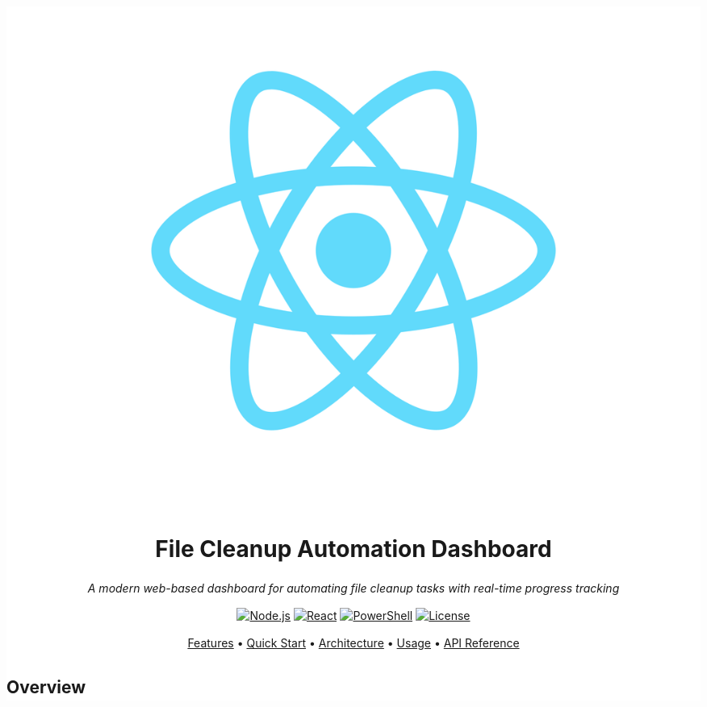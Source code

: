 <div align="center">

![File Cleanup Automation Dashboard](./frontend/src/logo.svg)

# File Cleanup Automation Dashboard

*A modern web-based dashboard for automating file cleanup tasks with real-time progress tracking*

[![Node.js](https://img.shields.io/badge/Node.js->=18-3c873a?style=flat-square)](https://nodejs.org)
[![React](https://img.shields.io/badge/React-19-61dafb?style=flat-square&logo=react)](https://reactjs.org)
[![PowerShell](https://img.shields.io/badge/PowerShell-7+-5391FE?style=flat-square&logo=powershell)](https://docs.microsoft.com/powershell)
[![License](https://img.shields.io/badge/License-ISC-blue?style=flat-square)](LICENSE)

[Features](#features) • [Quick Start](#quick-start) • [Architecture](#architecture) • [Usage](#usage) • [API Reference](#api-reference)

</div>

## Overview
